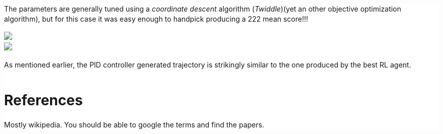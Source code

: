 The parameters are generally tuned using a *coordinate
descent* algorithm (*Twiddle*)(yet an other
objective optimization algorithm), but for this case it was easy enough
to handpick producing a $222$ mean score!!!

<div class="row">
    <div class="col-md-6">
        <img src="{{ site.url }}{{ site.baseurl }}/images/2018-03-03-learning-to-land-on-moon/pid.png">
    </div>
    <div class="col-md-6">
        <img src="{{ site.url }}{{ site.baseurl }}/images/2018-03-03-learning-to-land-on-moon/pid_corrections.png">
    </div>
</div>




As mentioned earlier, the PID controller generated trajectory is
strikingly similar to the one produced by the best RL agent.

References
==========
Mostly wikipedia. You should be able to google the terms and find the papers.